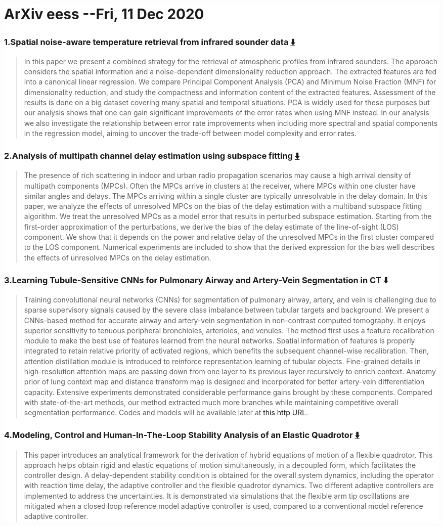 # ArXiv eess --Fri, 11 Dec 2020
### 1.Spatial noise-aware temperature retrieval from infrared sounder data  [ :arrow_down: ](https://arxiv.org/pdf/2012.05839.pdf)
>  In this paper we present a combined strategy for the retrieval of atmospheric profiles from infrared sounders. The approach considers the spatial information and a noise-dependent dimensionality reduction approach. The extracted features are fed into a canonical linear regression. We compare Principal Component Analysis (PCA) and Minimum Noise Fraction (MNF) for dimensionality reduction, and study the compactness and information content of the extracted features. Assessment of the results is done on a big dataset covering many spatial and temporal situations. PCA is widely used for these purposes but our analysis shows that one can gain significant improvements of the error rates when using MNF instead. In our analysis we also investigate the relationship between error rate improvements when including more spectral and spatial components in the regression model, aiming to uncover the trade-off between model complexity and error rates.      
### 2.Analysis of multipath channel delay estimation using subspace fitting  [ :arrow_down: ](https://arxiv.org/pdf/2012.05790.pdf)
>  The presence of rich scattering in indoor and urban radio propagation scenarios may cause a high arrival density of multipath components (MPCs). Often the MPCs arrive in clusters at the receiver, where MPCs within one cluster have similar angles and delays. The MPCs arriving within a single cluster are typically unresolvable in the delay domain. In this paper, we analyze the effects of unresolved MPCs on the bias of the delay estimation with a multiband subspace fitting algorithm. We treat the unresolved MPCs as a model error that results in perturbed subspace estimation. Starting from the first-order approximation of the perturbations, we derive the bias of the delay estimate of the line-of-sight (LOS) component. We show that it depends on the power and relative delay of the unresolved MPCs in the first cluster compared to the LOS component. Numerical experiments are included to show that the derived expression for the bias well describes the effects of unresolved MPCs on the delay estimation.      
### 3.Learning Tubule-Sensitive CNNs for Pulmonary Airway and Artery-Vein Segmentation in CT  [ :arrow_down: ](https://arxiv.org/pdf/2012.05767.pdf)
>  Training convolutional neural networks (CNNs) for segmentation of pulmonary airway, artery, and vein is challenging due to sparse supervisory signals caused by the severe class imbalance between tubular targets and background. We present a CNNs-based method for accurate airway and artery-vein segmentation in non-contrast computed tomography. It enjoys superior sensitivity to tenuous peripheral bronchioles, arterioles, and venules. The method first uses a feature recalibration module to make the best use of features learned from the neural networks. Spatial information of features is properly integrated to retain relative priority of activated regions, which benefits the subsequent channel-wise recalibration. Then, attention distillation module is introduced to reinforce representation learning of tubular objects. Fine-grained details in high-resolution attention maps are passing down from one layer to its previous layer recursively to enrich context. Anatomy prior of lung context map and distance transform map is designed and incorporated for better artery-vein differentiation capacity. Extensive experiments demonstrated considerable performance gains brought by these components. Compared with state-of-the-art methods, our method extracted much more branches while maintaining competitive overall segmentation performance. Codes and models will be available later at <a class="link-external link-http" href="http://www.pami.sjtu.edu.cn" rel="external noopener nofollow">this http URL</a>.      
### 4.Modeling, Control and Human-In-The-Loop Stability Analysis of an Elastic Quadrotor  [ :arrow_down: ](https://arxiv.org/pdf/2012.05747.pdf)
>  This paper introduces an analytical framework for the derivation of hybrid equations of motion of a flexible quadrotor. This approach helps obtain rigid and elastic equations of motion simultaneously, in a decoupled form, which facilitates the controller design. A delay-dependent stability condition is obtained for the overall system dynamics, including the operator with reaction time delay, the adaptive controller and the flexible quadrotor dynamics. Two different adaptive controllers are implemented to address the uncertainties. It is demonstrated via simulations that the flexible arm tip oscillations are mitigated when a closed loop reference model adaptive controller is used, compared to a conventional model reference adaptive controller.      